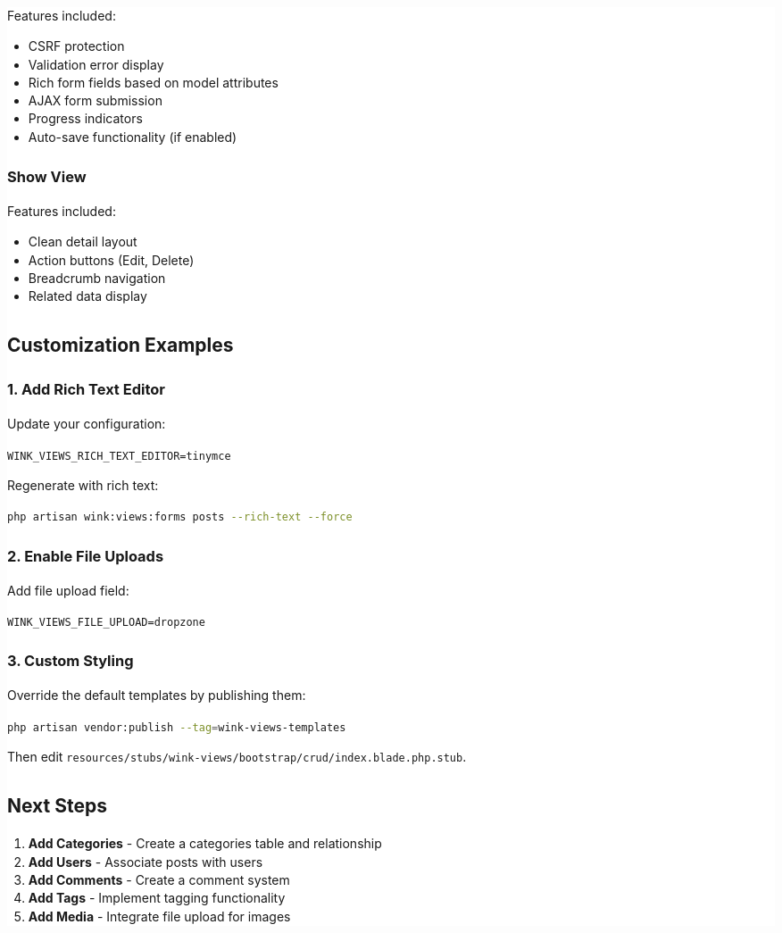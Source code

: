 Features included:
- CSRF protection
- Validation error display
- Rich form fields based on model attributes
- AJAX form submission
- Progress indicators
- Auto-save functionality (if enabled)

### Show View

Features included:
- Clean detail layout
- Action buttons (Edit, Delete)
- Breadcrumb navigation
- Related data display

## Customization Examples

### 1. Add Rich Text Editor

Update your configuration:

```env
WINK_VIEWS_RICH_TEXT_EDITOR=tinymce
```

Regenerate with rich text:

```bash
php artisan wink:views:forms posts --rich-text --force
```

### 2. Enable File Uploads

Add file upload field:

```env
WINK_VIEWS_FILE_UPLOAD=dropzone
```

### 3. Custom Styling

Override the default templates by publishing them:

```bash
php artisan vendor:publish --tag=wink-views-templates
```

Then edit `resources/stubs/wink-views/bootstrap/crud/index.blade.php.stub`.

## Next Steps

1. **Add Categories** - Create a categories table and relationship
2. **Add Users** - Associate posts with users
3. **Add Comments** - Create a comment system
4. **Add Tags** - Implement tagging functionality
5. **Add Media** - Integrate file upload for images
